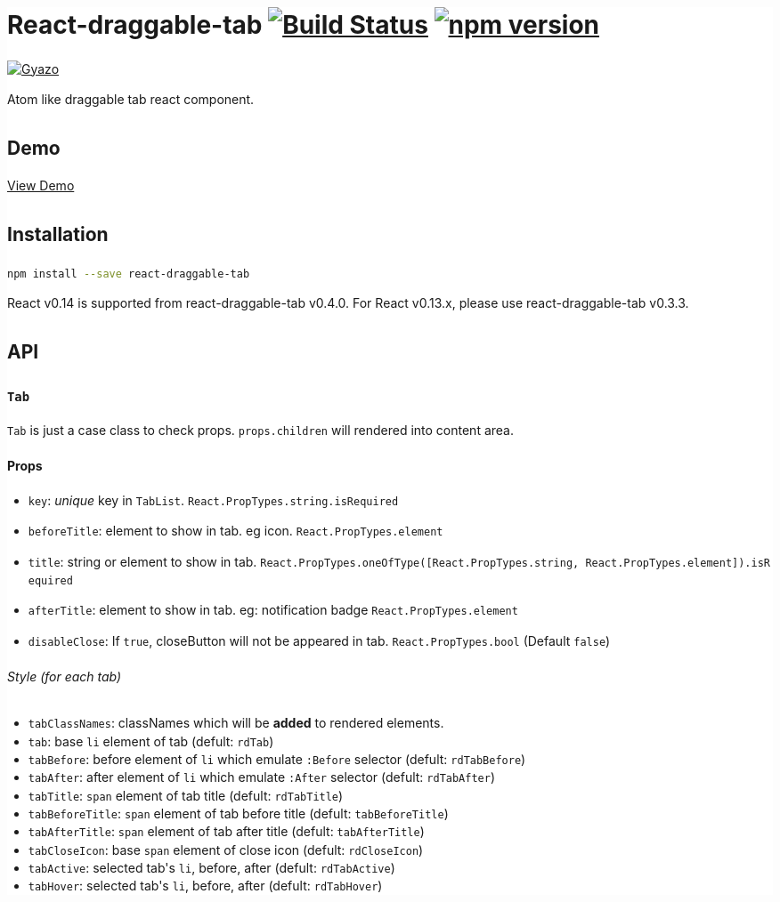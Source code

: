 # React-draggable-tab [![Build Status](https://travis-ci.org/georgeOsdDev/react-draggable-tab.svg?branch=develop)](https://travis-ci.org/georgeOsdDev/react-draggable-tab) [![npm version](https://badge.fury.io/js/react-draggable-tab.svg)](http://badge.fury.io/js/react-draggable-tab)


[![Gyazo](http://i.gyazo.com/42d408d288292f62fbb8d650897acbc4.gif)](http://gyazo.com/42d408d288292f62fbb8d650897acbc4)

Atom like draggable tab react component.

## Demo

[View Demo](http://georgeosddev.github.io/react-draggable-tab/example/)

## Installation

```bash
npm install --save react-draggable-tab
```
React v0.14 is supported from react-draggable-tab v0.4.0.
For React v0.13.x, please use react-draggable-tab v0.3.3.

## API

### `Tab`

`Tab` is just a case class to check props.
`props.children` will rendered into content area.

#### Props

  * `key`: *unique* key in `TabList`.
    `React.PropTypes.string.isRequired`

  * `beforeTitle`: element to show in tab. eg icon.
    `React.PropTypes.element`

  * `title`: string or element to show in tab.
    `React.PropTypes.oneOfType([React.PropTypes.string, React.PropTypes.element]).isRequired`

  * `afterTitle`: element to show in tab. eg: notification badge
    `React.PropTypes.element`

  * `disableClose`: If `true`, closeButton will not be appeared in tab.
    `React.PropTypes.bool` (Default `false`)

###### Style (for each tab)

  * `tabClassNames`: classNames which will be **added** to rendered elements.
   * `tab`: base `li` element of tab (defult: `rdTab`)
   * `tabBefore`: before element of `li` which emulate `:Before` selector (defult: `rdTabBefore`)
   * `tabAfter`: after element of `li` which emulate `:After` selector (defult: `rdTabAfter`)
   * `tabTitle`: `span` element of tab title (defult: `rdTabTitle`)
   * `tabBeforeTitle`: `span` element of tab before title (defult: `tabBeforeTitle`)
   * `tabAfterTitle`: `span` element of tab after title (defult: `tabAfterTitle`)
   * `tabCloseIcon`: base `span` element of close icon (defult: `rdCloseIcon`)
   * `tabActive`: selected tab's `li`, before, after (defult: `rdTabActive`)
   * `tabHover`: selected tab's `li`, before, after (defult: `rdTabHover`)
